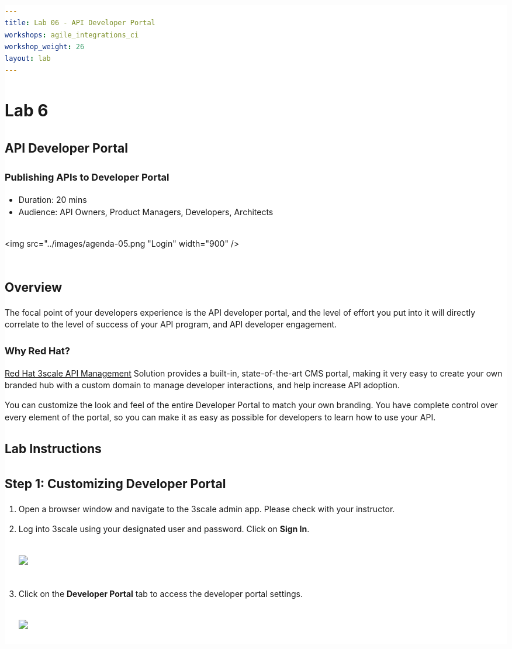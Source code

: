 ```yaml
---
title: Lab 06 - API Developer Portal
workshops: agile_integrations_ci
workshop_weight: 26
layout: lab
---
```

# Lab 6

## API Developer Portal

### Publishing APIs to Developer Portal

* Duration: 20 mins
* Audience: API Owners, Product Managers, Developers, Architects

<br><img src="../images/agenda-05.png "Login" width="900" /><br><br>

## Overview

The focal point of your developers experience is the API developer portal, and the level of effort you put into it will directly correlate to the level of success of your API program, and API developer engagement.

### Why Red Hat?

[Red Hat 3scale API Management](https://www.3scale.net/) Solution provides a built-in, state-of-the-art CMS portal, making it very easy to create your own branded hub with a custom domain to manage developer interactions, and help increase API adoption.

You can customize the look and feel of the entire Developer Portal to match your own branding. You have complete control over every element of the portal, so you can make it as easy as possible for developers to learn how to use your API.

## Lab Instructions

## Step 1: Customizing Developer Portal

1. Open a browser window and navigate to the 3scale admin app.  Please check with your instructor.  

1. Log into 3scale using your designated user and password. Click on **Sign In**.

    <br><img src="../images/01-login.png" width="900" /><br><br>

1. Click on the **Developer Portal** tab to access the developer portal settings.

    <br><img src="../images/10-developer-portal.png" width="900" /><br><br>
